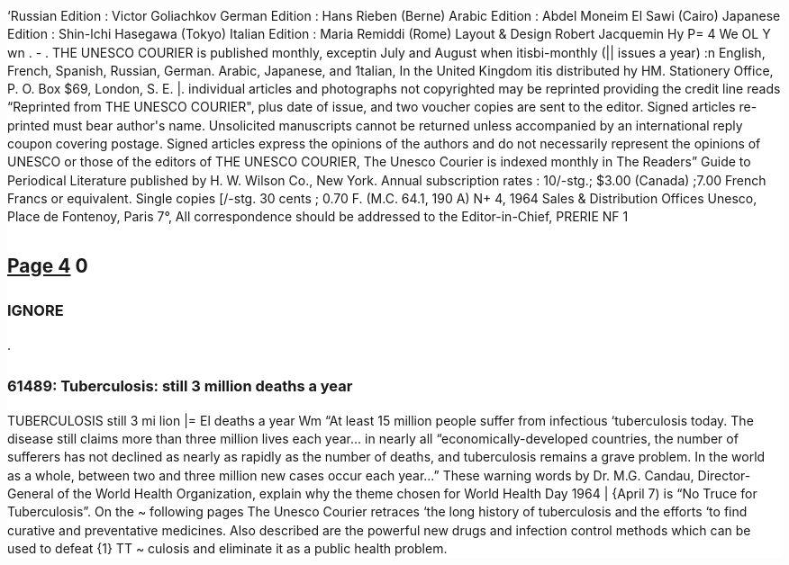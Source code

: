 ‘Russian Edition : Victor Goliachkov 
German Edition : Hans Rieben (Berne) 
Arabic Edition : Abdel Moneim El Sawi (Cairo) 
Japanese Edition : Shin-lchi Hasegawa (Tokyo) 
Italian Edition : Maria Remiddi (Rome) 
Layout & Design 
Robert Jacquemin 
Hy P= 4 We OL Y wn . - . 
THE UNESCO COURIER is published monthly, exceptin July and August when 
itisbi-monthly (|| issues a year) :n English, French, Spanish, Russian, German. 
Arabic, Japanese, and 1talian, In the United Kingdom itis distributed hy HM. 
Stationery Office, P. O. Box $69, London, S. E. |. 
individual articles and photographs not copyrighted may be reprinted providing 
the credit line reads “Reprinted from THE UNESCO COURIER", plus date 
of issue, and two voucher copies are sent to the editor. Signed articles re- 
printed must bear author's name. Unsolicited manuscripts cannot be returned 
unless accompanied by an international reply coupon covering postage. Signed 
articles express the opinions of the authors and do not necessarily represent 
the opinions of UNESCO or those of the editors of THE UNESCO COURIER, 
The Unesco Courier is indexed monthly in The Readers” Guide to 
Periodical Literature published by H. W. Wilson Co., New York. 
Annual subscription rates : 10/-stg.; $3.00 (Canada) ;7.00 
French Francs or equivalent. Single copies [/-stg. 30 
cents ; 0.70 F. 
(M.C. 64.1, 190 A) 
N+ 4, 1964 
Sales & Distribution Offices 
Unesco, Place de Fontenoy, Paris 7°, 
All correspondence should be addressed to the Editor-in-Chief, 
PRERIE NF 1

## [Page 4](https://demo.humlab.umu.se/courier/062906engo.pdf#page=4) 0

### IGNORE

. 


### 61489: Tuberculosis: still 3 million deaths a year

TUBERCULOSIS 
still 3 mi lion |= El 
deaths a year 
Wm 
“At least 15 million people suffer from infectious 
‘tuberculosis today. The disease still claims more 
than three million lives each year... in nearly all 
“economically-developed countries, the number of 
sufferers has not declined as nearly as rapidly as 
the number of deaths, and tuberculosis remains a 
grave problem. In the world as a whole, between 
two and three million new cases occur each year...” 
These warning words by Dr. M.G. Candau, Director- 
General of the World Health Organization, explain 
why the theme chosen for World Health Day 1964 
| {April 7) is “No Truce for Tuberculosis”. On the 
~ following pages The Unesco Courier retraces 
‘the long history of tuberculosis and the efforts 
‘to find curative and preventative medicines. Also 
described are the powerful new drugs and infection 
control methods which can be used to defeat {1} TT 
~ culosis and eliminate it as a public health problem. 